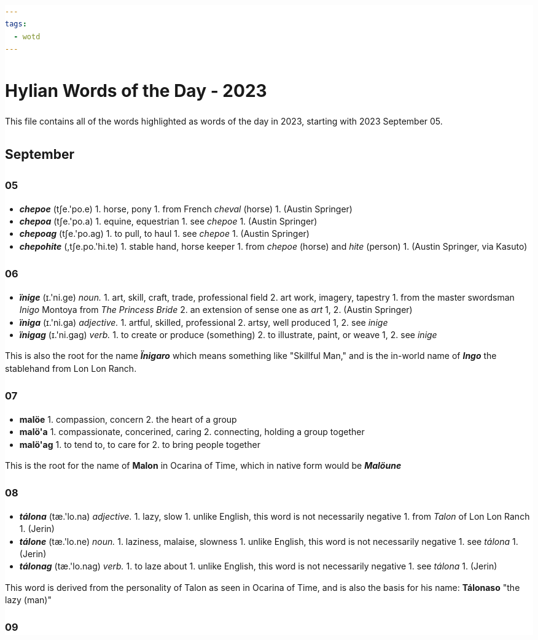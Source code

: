 ```yaml
---
tags:
  - wotd
---
```


# Hylian Words of the Day - 2023

This file contains all of the words highlighted as words of the day in 2023, starting with 2023 September 05.
## September
### 05

+ ***chepoe*** (tʃe.'po.e) 1. horse, pony 1. from French _cheval_ (horse) 1. (Austin Springer)
+ ***chepoa*** (tʃe.'po.a) 1. equine, equestrian 1. see _chepoe_ 1. (Austin Springer)
+ ***chepoag*** (tʃe.'po.ag) 1. to pull, to haul 1. see _chepoe_ 1. (Austin Springer)
+ ***chepohite*** (,tʃe.po.'hi.te) 1. stable hand, horse keeper 1. from _chepoe_ (horse) and _hite_ (person) 1. (Austin Springer, via Kasuto)
### 06

+ ***ïnige*** (ɪ.'ni.ge) _noun._ 1. art, skill, craft, trade, professional field 2. art work, imagery, tapestry 1. from the master swordsman _Inigo_ Montoya from _The Princess Bride_ 2. an extension of sense one as _art_ 1, 2. (Austin Springer)
+ ***ïniga*** (ɪ.'ni.ga) _adjective._ 1. artful, skilled, professional 2. artsy, well produced 1, 2. see _inige_
+ ***ïnigag*** (ɪ.'ni.gag) _verb._ 1. to create or produce (something) 2. to illustrate, paint, or weave 1, 2. see _inige_

This is also the root for the name **_Ïnigaro_** which means something like "Skillful Man," and is the in-world name of ***Ingo*** the stablehand from Lon Lon Ranch.
### 07

+ **malöe** 1. compassion, concern 2. the heart of a group
+ **malö'a** 1. compassionate, concerined, caring 2. connecting, holding a group together
+ **malö'ag** 1. to tend to, to care for 2. to bring people together

This is the root for the name of **Malon** in Ocarina of Time, which in native form would be ***Malöune***
### 08

+ ***tálona*** (tæ.'lo.na) _adjective._ 1. lazy, slow 1. unlike English, this word is not necessarily negative 1. from _Talon_ of Lon Lon Ranch 1. (Jerin)
+ ***tálone*** (tæ.'lo.ne) _noun._ 1. laziness, malaise, slowness 1. unlike English, this word is not necessarily negative 1. see _tálona_ 1. (Jerin)
+ ***tálonag*** (tæ.'lo.nag) _verb._ 1. to laze about 1. unlike English, this word is not necessarily negative 1. see _tálona_ 1. (Jerin)

This word is derived from the personality of Talon as seen in Ocarina of Time, and is also the basis for his name: **Tálonaso** "the lazy (man)"
### 09
